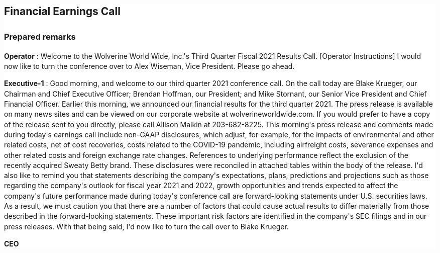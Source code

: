 ## Financial Earnings Call


### Prepared remarks
**Operator**
: Welcome to the Wolverine World Wide, Inc.'s Third Quarter Fiscal 2021 Results Call. [Operator Instructions] I would now like to turn the conference over to Alex Wiseman, Vice President. Please go ahead.

**Executive-1**
: Good morning, and welcome to our third quarter 2021 conference call. On the call today are Blake Krueger, our Chairman and Chief Executive Officer; Brendan Hoffman, our President; and Mike Stornant, our Senior Vice President and Chief Financial Officer. Earlier this morning, we announced our financial results for the third quarter 2021. The press release is available on many news sites and can be viewed on our corporate website at wolverineworldwide.com. If you would prefer to have a copy of the release sent to you directly, please call Allison Malkin at 203-682-8225. This morning's press release and comments made during today's earnings call include non-GAAP disclosures, which adjust, for example, for the impacts of environmental and other related costs, net of cost recoveries, costs related to the COVID-19 pandemic, including airfreight costs, severance expenses and other related costs and foreign exchange rate changes. References to underlying performance reflect the exclusion of the recently acquired Sweaty Betty brand. These disclosures were reconciled in attached tables within the body of the release. I'd also like to remind you that statements describing the company's expectations, plans, predictions and projections such as those regarding the company's outlook for fiscal year 2021 and 2022, growth opportunities and trends expected to affect the company's future performance made during today's conference call are forward-looking statements under U.S. securities laws. As a result, we must caution you that there are a number of factors that could cause actual results to differ materially from those described in the forward-looking statements. These important risk factors are identified in the company's SEC filings and in our press releases. With that being said, I'd now like to turn the call over to Blake Krueger.

**CEO**
